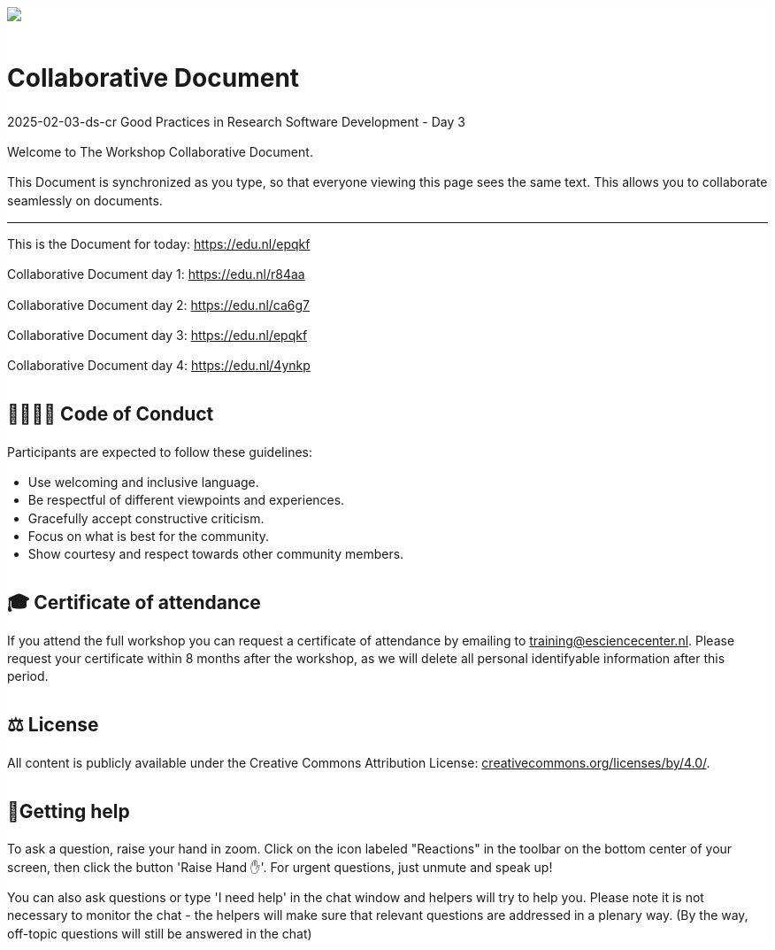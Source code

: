 ![](https://i.imgur.com/iywjz8s.png)


# Collaborative Document

2025-02-03-ds-cr Good Practices in Research Software Development - Day 3

Welcome to The Workshop Collaborative Document.

This Document is synchronized as you type, so that everyone viewing this page sees the same text. This allows you to collaborate seamlessly on documents.

----------------------------------------------------------------------------

This is the Document for today: https://edu.nl/epqkf

Collaborative Document day 1: https://edu.nl/r84aa

Collaborative Document day 2: https://edu.nl/ca6g7

Collaborative Document day 3: https://edu.nl/epqkf

Collaborative Document day 4: https://edu.nl/4ynkp

##  🫱🏽‍🫲🏻 Code of Conduct

Participants are expected to follow these guidelines:
* Use welcoming and inclusive language.
* Be respectful of different viewpoints and experiences.
* Gracefully accept constructive criticism.
* Focus on what is best for the community.
* Show courtesy and respect towards other community members.
 
## 🎓 Certificate of attendance

If you attend the full workshop you can request a certificate of attendance by emailing to training@esciencecenter.nl.
Please request your certificate within 8 months after the workshop, as we will delete all personal identifyable information after this period.

## ⚖️ License

All content is publicly available under the Creative Commons Attribution License: [creativecommons.org/licenses/by/4.0/](https://creativecommons.org/licenses/by/4.0/).

## 🙋Getting help

To ask a question, raise your hand in zoom. Click on the icon labeled "Reactions" in the toolbar on the bottom center of your screen,
then click the button 'Raise Hand ✋'. For urgent questions, just unmute and speak up!

You can also ask questions or type 'I need help' in the chat window and helpers will try to help you.
Please note it is not necessary to monitor the chat - the helpers will make sure that relevant questions are addressed in a plenary way.
(By the way, off-topic questions will still be answered in the chat)
